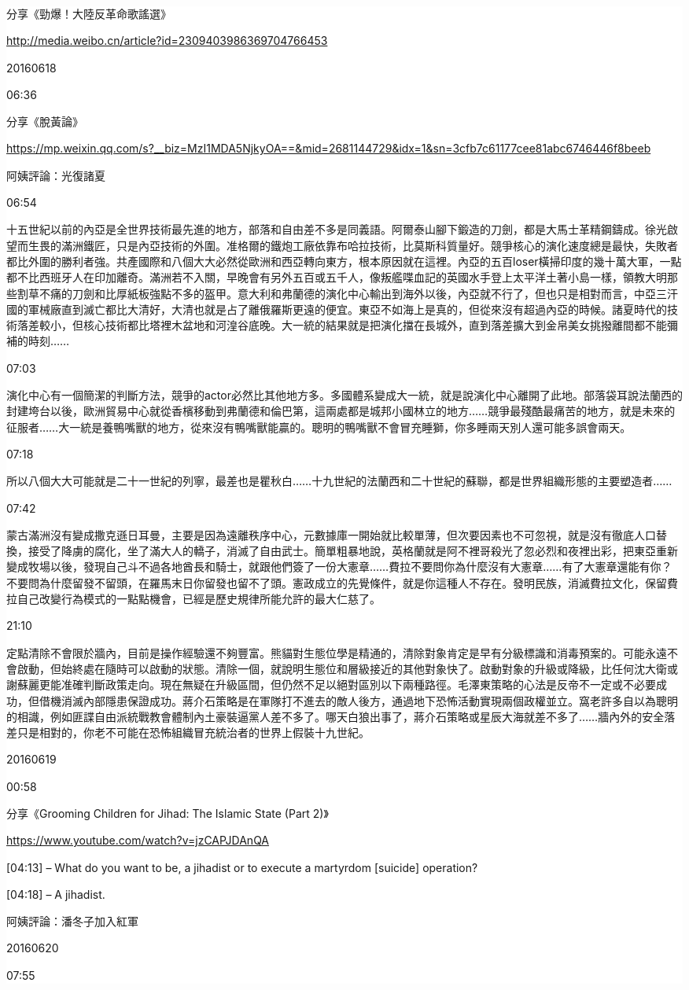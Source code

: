 分享《勁爆！大陸反革命歌謠選》

http://media.weibo.cn/article?id=2309403986369704766453

20160618

06:36

分享《脫黃論》

https://mp.weixin.qq.com/s?__biz=MzI1MDA5NjkyOA==&mid=2681144729&idx=1&sn=3cfb7c61177cee81abc6746446f8beeb

阿姨評論：光復諸夏

06:54

十五世紀以前的內亞是全世界技術最先進的地方，部落和自由差不多是同義語。阿爾泰山腳下鍛造的刀劍，都是大馬士革精鋼鑄成。徐光啟望而生畏的滿洲鐵匠，只是內亞技術的外圍。准格爾的鐵炮工廠依靠布哈拉技術，比莫斯科質量好。競爭核心的演化速度總是最快，失敗者都比外圍的勝利者強。共產國際和八個大大必然從歐洲和西亞轉向東方，根本原因就在這裡。內亞的五百loser橫掃印度的幾十萬大軍，一點都不比西班牙人在印加離奇。滿洲若不入關，早晚會有另外五百或五千人，像叛艦喋血記的英國水手登上太平洋土著小島一樣，領教大明那些割草不痛的刀劍和比厚紙板強點不多的盔甲。意大利和弗蘭德的演化中心輸出到海外以後，內亞就不行了，但也只是相對而言，中亞三汗國的軍械廠直到滅亡都比大清好，大清也就是占了離俄羅斯更遠的便宜。東亞不如海上是真的，但從來沒有超過內亞的時候。諸夏時代的技術落差較小，但核心技術都比塔裡木盆地和河湟谷底晚。大一統的結果就是把演化擋在長城外，直到落差擴大到金帛美女挑撥離間都不能彌補的時刻……

07:03

演化中心有一個簡潔的判斷方法，競爭的actor必然比其他地方多。多國體系變成大一統，就是說演化中心離開了此地。部落袋耳說法蘭西的封建垮台以後，歐洲貿易中心就從香檳移動到弗蘭德和倫巴第，這兩處都是城邦小國林立的地方……競爭最殘酷最痛苦的地方，就是未來的征服者……大一統是養鴨嘴獸的地方，從來沒有鴨嘴獸能贏的。聰明的鴨嘴獸不會冒充睡獅，你多睡兩天別人還可能多誤會兩天。

07:18

所以八個大大可能就是二十一世紀的列寧，最差也是瞿秋白……十九世紀的法蘭西和二十世紀的蘇聯，都是世界組織形態的主要塑造者……

07:42

蒙古滿洲沒有變成撒克遜日耳曼，主要是因為遠離秩序中心，元數據庫一開始就比較單薄，但次要因素也不可忽視，就是沒有徹底人口替換，接受了降虜的腐化，坐了滿大人的轎子，消滅了自由武士。簡單粗暴地說，英格蘭就是阿不裡哥殺光了忽必烈和夜裡出彩，把東亞重新變成牧場以後，發現自己斗不過各地酋長和騎士，就跟他們簽了一份大憲章……費拉不要問你為什麼沒有大憲章……有了大憲章還能有你？不要問為什麼留發不留頭，在羅馬末日你留發也留不了頭。憲政成立的先覺條件，就是你這種人不存在。發明民族，消滅費拉文化，保留費拉自己改變行為模式的一點點機會，已經是歷史規律所能允許的最大仁慈了。

21:10

定點清除不會限於牆內，目前是操作經驗還不夠豐富。熊貓對生態位學是精通的，清除對象肯定是早有分級標識和消毒預案的。可能永遠不會啟動，但始終處在隨時可以啟動的狀態。清除一個，就說明生態位和層級接近的其他對象快了。啟動對象的升級或降級，比任何沈大衛或謝蘇麗更能准確判斷政策走向。現在無疑在升級區間，但仍然不足以絕對區別以下兩種路徑。毛澤東策略的心法是反帝不一定或不必要成功，但借機消滅內部隱患保證成功。蔣介石策略是在軍隊打不進去的敵人後方，通過地下恐怖活動實現兩個政權並立。窩老許多自以為聰明的相識，例如匪諜自由派統戰教會體制內土豪裝逼黨人差不多了。哪天白狼出事了，蔣介石策略或星辰大海就差不多了……牆內外的安全落差只是相對的，你老不可能在恐怖組織冒充統治者的世界上假裝十九世紀。

20160619

00:58

分享《Grooming Children for Jihad: The Islamic State (Part 2)》

https://www.youtube.com/watch?v=jzCAPJDAnQA

[04:13] – What do you want to be, a jihadist or to execute a martyrdom [suicide] operation?

[04:18] – A jihadist.

阿姨評論：潘冬子加入紅軍

20160620

07:55
